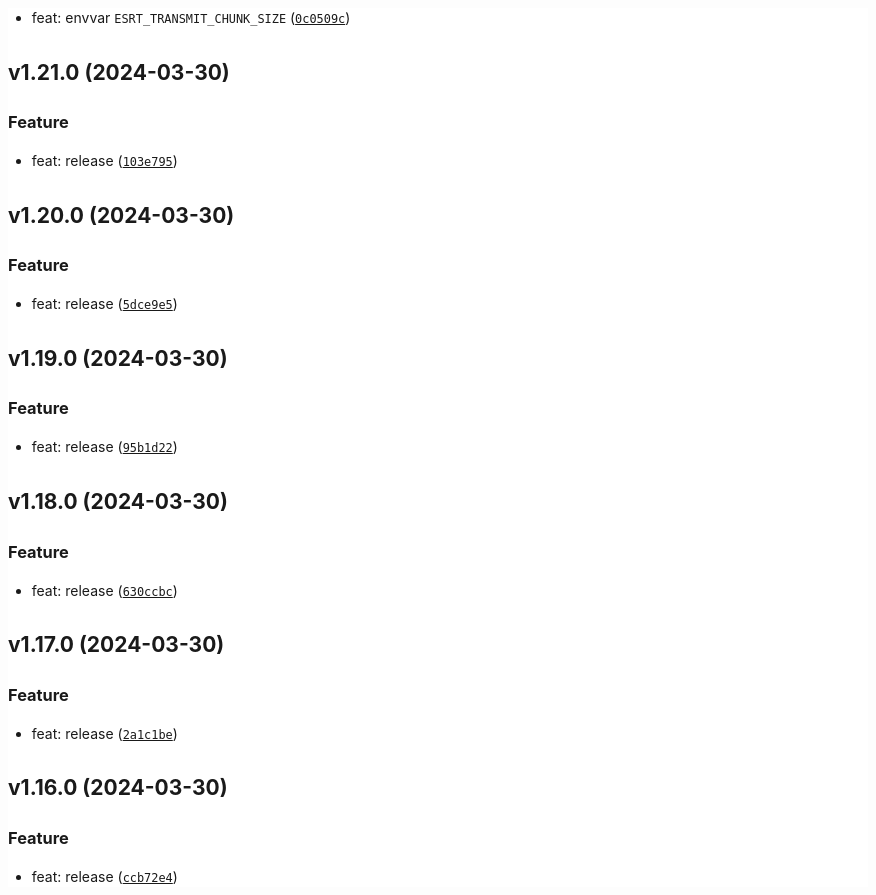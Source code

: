 * feat: envvar `ESRT_TRANSMIT_CHUNK_SIZE` ([`0c0509c`](https://github.com/m9810223/esrt/commit/0c0509cc279097fdd022d88533dee08a4964d1bc))


## v1.21.0 (2024-03-30)

### Feature

* feat: release ([`103e795`](https://github.com/m9810223/esrt/commit/103e7959a7a5729610b8857a5a6d989e333ddff0))


## v1.20.0 (2024-03-30)

### Feature

* feat: release ([`5dce9e5`](https://github.com/m9810223/esrt/commit/5dce9e52b00e557e2f6acf4fe18324ccce4a001d))


## v1.19.0 (2024-03-30)

### Feature

* feat: release ([`95b1d22`](https://github.com/m9810223/esrt/commit/95b1d222f99908555030f00483567f263e57c069))


## v1.18.0 (2024-03-30)

### Feature

* feat: release ([`630ccbc`](https://github.com/m9810223/esrt/commit/630ccbcee4d0c5020066322b2c24933ee49b8fb0))


## v1.17.0 (2024-03-30)

### Feature

* feat: release ([`2a1c1be`](https://github.com/m9810223/esrt/commit/2a1c1be68c25228ac1ccd8b479f4595d6f330693))


## v1.16.0 (2024-03-30)

### Feature

* feat: release ([`ccb72e4`](https://github.com/m9810223/esrt/commit/ccb72e429f2592ade63be1e58961f78d91eb8b92))

